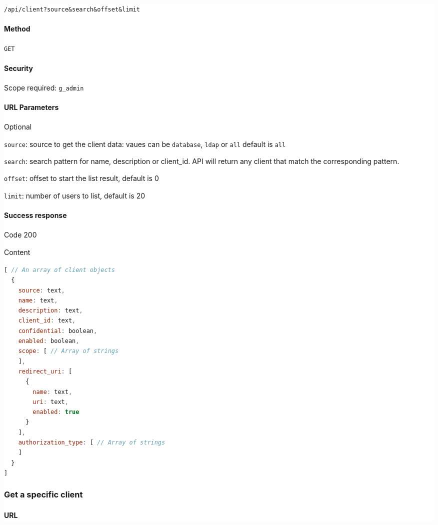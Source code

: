 `/api/client?source&search&offset&limit`

#### Method

`GET`

#### Security

Scope required: `g_admin`

#### URL Parameters

Optional

`source`: source to get the client data: vaues can be `database`, `ldap` or `all` default is `all`

`search`: search pattern for name, description or client_id. API will return any client that match the corresponding pattern.

`offset`: offset to start the list result, default is 0

`limit`: number of users to list, default is 20

#### Success response

Code 200

Content

```javascript
[ // An array of client objects
  {
    source: text,
    name: text,
    description: text,
    client_id: text,
    confidential: boolean,
    enabled: boolean,
    scope: [ // Array of strings
    ],
    redirect_uri: [
      {
        name: text,
        uri: text,
        enabled: true
      }
    ],
    authorization_type: [ // Array of strings
    ]
  }
]
```

### Get a specific client

#### URL
